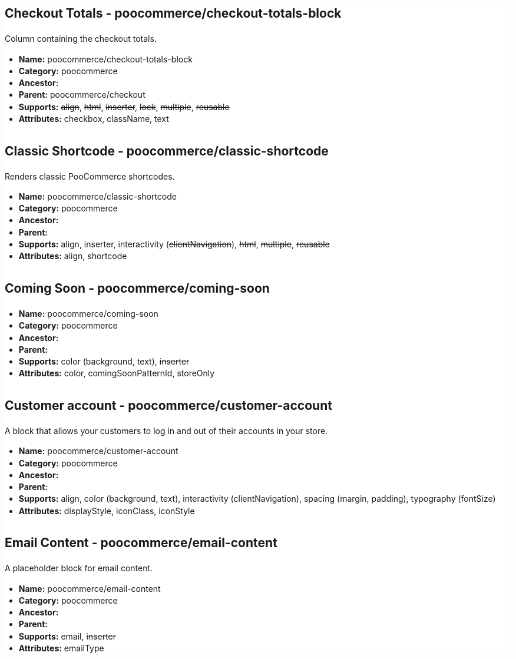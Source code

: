 ## Checkout Totals - poocommerce/checkout-totals-block

Column containing the checkout totals.

-	**Name:** poocommerce/checkout-totals-block
-	**Category:** poocommerce
-   **Ancestor:** 
-   **Parent:** poocommerce/checkout
-	**Supports:** ~~align~~, ~~html~~, ~~inserter~~, ~~lock~~, ~~multiple~~, ~~reusable~~
-	**Attributes:** checkbox, className, text

## Classic Shortcode - poocommerce/classic-shortcode

Renders classic PooCommerce shortcodes.

-	**Name:** poocommerce/classic-shortcode
-	**Category:** poocommerce
-   **Ancestor:** 
-   **Parent:** 
-	**Supports:** align, inserter, interactivity (~~clientNavigation~~), ~~html~~, ~~multiple~~, ~~reusable~~
-	**Attributes:** align, shortcode

## Coming Soon - poocommerce/coming-soon



-	**Name:** poocommerce/coming-soon
-	**Category:** poocommerce
-   **Ancestor:** 
-   **Parent:** 
-	**Supports:** color (background, text), ~~inserter~~
-	**Attributes:** color, comingSoonPatternId, storeOnly

## Customer account - poocommerce/customer-account

A block that allows your customers to log in and out of their accounts in your store.

-	**Name:** poocommerce/customer-account
-	**Category:** poocommerce
-   **Ancestor:** 
-   **Parent:** 
-	**Supports:** align, color (background, text), interactivity (clientNavigation), spacing (margin, padding), typography (fontSize)
-	**Attributes:** displayStyle, iconClass, iconStyle

## Email Content - poocommerce/email-content

A placeholder block for email content.

-	**Name:** poocommerce/email-content
-	**Category:** poocommerce
-   **Ancestor:** 
-   **Parent:** 
-	**Supports:** email, ~~inserter~~
-	**Attributes:** emailType

